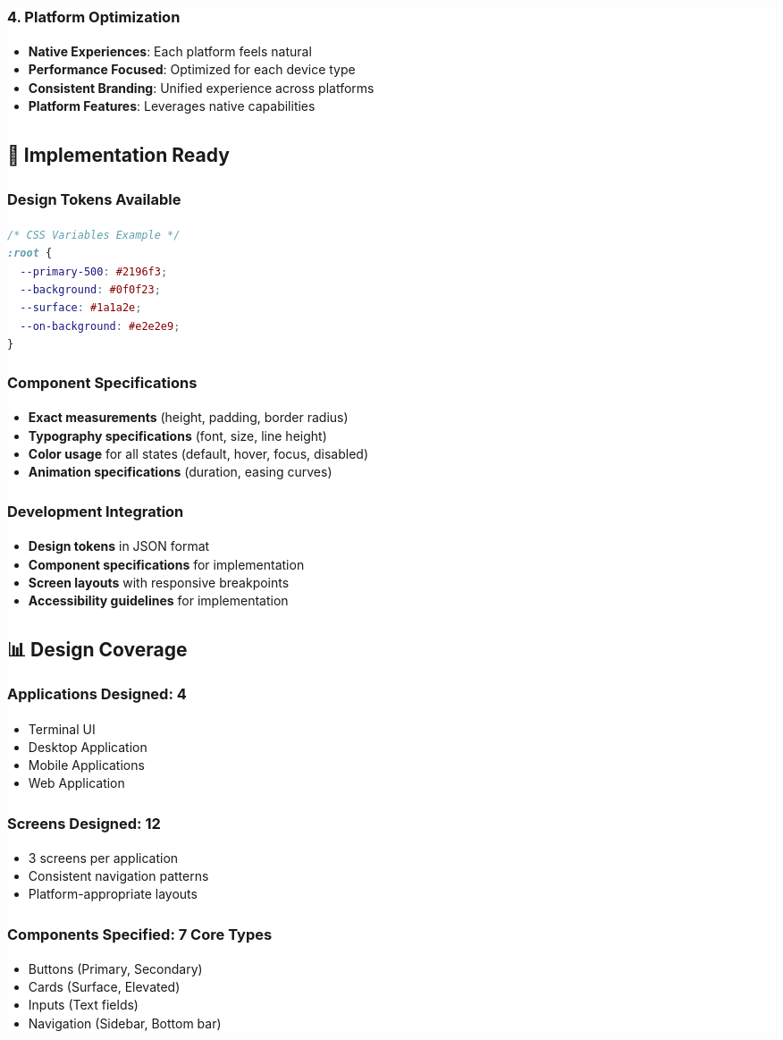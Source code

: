 ### 4. Platform Optimization
- **Native Experiences**: Each platform feels natural
- **Performance Focused**: Optimized for each device type
- **Consistent Branding**: Unified experience across platforms
- **Platform Features**: Leverages native capabilities

## 🚀 Implementation Ready

### Design Tokens Available
```css
/* CSS Variables Example */
:root {
  --primary-500: #2196f3;
  --background: #0f0f23;
  --surface: #1a1a2e;
  --on-background: #e2e2e9;
}
```

### Component Specifications
- **Exact measurements** (height, padding, border radius)
- **Typography specifications** (font, size, line height)
- **Color usage** for all states (default, hover, focus, disabled)
- **Animation specifications** (duration, easing curves)

### Development Integration
- **Design tokens** in JSON format
- **Component specifications** for implementation
- **Screen layouts** with responsive breakpoints
- **Accessibility guidelines** for implementation

## 📊 Design Coverage

### Applications Designed: 4
- Terminal UI
- Desktop Application
- Mobile Applications
- Web Application

### Screens Designed: 12
- 3 screens per application
- Consistent navigation patterns
- Platform-appropriate layouts

### Components Specified: 7 Core Types
- Buttons (Primary, Secondary)
- Cards (Surface, Elevated)
- Inputs (Text fields)
- Navigation (Sidebar, Bottom bar)
